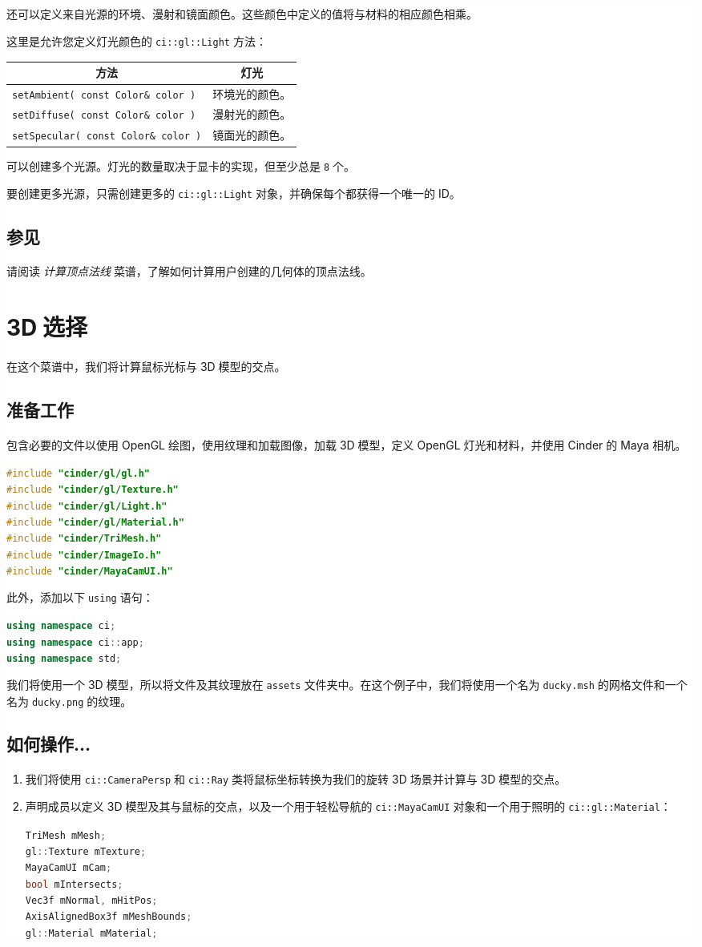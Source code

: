还可以定义来自光源的环境、漫射和镜面颜色。这些颜色中定义的值将与材料的相应颜色相乘。

这里是允许您定义灯光颜色的 `ci::gl::Light` 方法：

| 方法 | 灯光 |
| --- | --- |
| `setAmbient( const Color& color )` | 环境光的颜色。 |
| `setDiffuse( const Color& color )` | 漫射光的颜色。 |
| `setSpecular( const Color& color )` | 镜面光的颜色。 |

可以创建多个光源。灯光的数量取决于显卡的实现，但至少总是 `8` 个。

要创建更多光源，只需创建更多的 `ci::gl::Light` 对象，并确保每个都获得一个唯一的 ID。

## 参见

请阅读 *计算顶点法线* 菜谱，了解如何计算用户创建的几何体的顶点法线。

# 3D 选择

在这个菜谱中，我们将计算鼠标光标与 3D 模型的交点。

## 准备工作

包含必要的文件以使用 OpenGL 绘图，使用纹理和加载图像，加载 3D 模型，定义 OpenGL 灯光和材料，并使用 Cinder 的 Maya 相机。

```cpp
#include "cinder/gl/gl.h"
#include "cinder/gl/Texture.h"
#include "cinder/gl/Light.h"
#include "cinder/gl/Material.h"
#include "cinder/TriMesh.h"
#include "cinder/ImageIo.h"
#include "cinder/MayaCamUI.h"
```

此外，添加以下 `using` 语句：

```cpp
using namespace ci;
using namespace ci::app;
using namespace std;
```

我们将使用一个 3D 模型，所以将文件及其纹理放在 `assets` 文件夹中。在这个例子中，我们将使用一个名为 `ducky.msh` 的网格文件和一个名为 `ducky.png` 的纹理。

## 如何操作…

1.  我们将使用 `ci::CameraPersp` 和 `ci::Ray` 类将鼠标坐标转换为我们的旋转 3D 场景并计算与 3D 模型的交点。

1.  声明成员以定义 3D 模型及其与鼠标的交点，以及一个用于轻松导航的 `ci::MayaCamUI` 对象和一个用于照明的 `ci::gl::Material`：

    ```cpp
    TriMesh mMesh;
    gl::Texture mTexture;
    MayaCamUI mCam;
    bool mIntersects;
    Vec3f mNormal, mHitPos;
    AxisAlignedBox3f mMeshBounds;
    gl::Material mMaterial;
    ```
